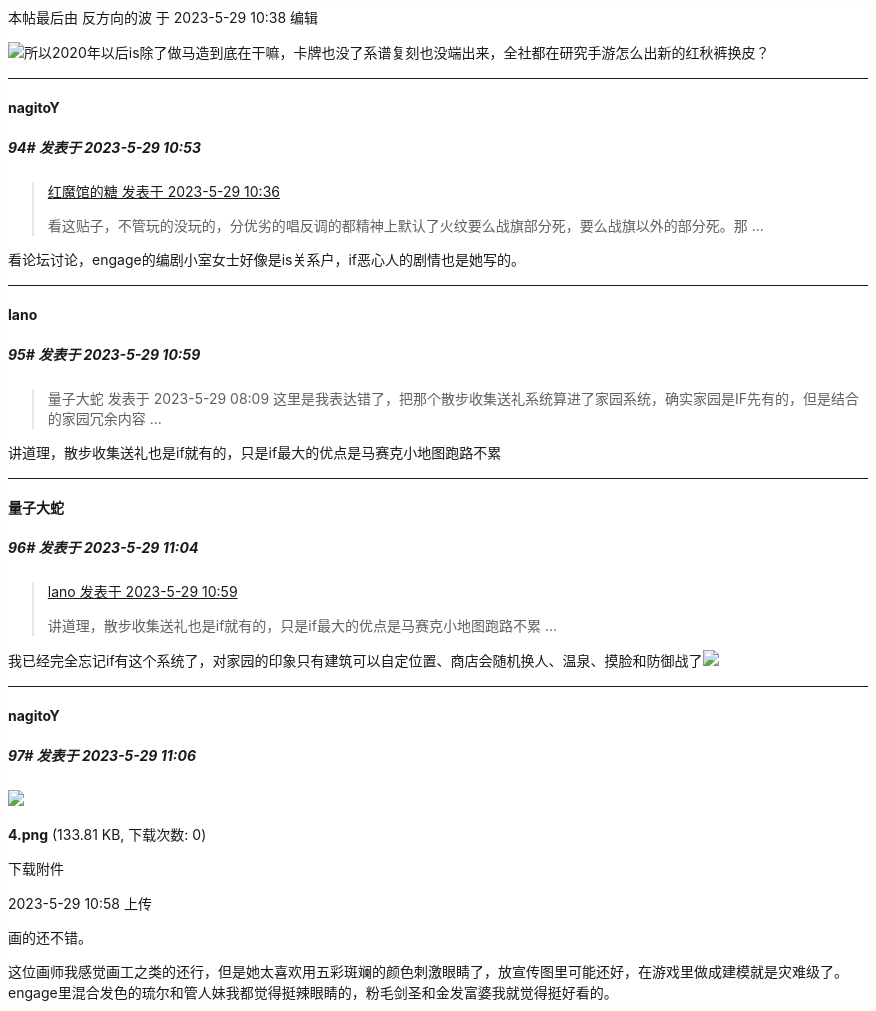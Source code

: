  本帖最后由 反方向的波 于 2023-5-29 10:38 编辑 

<img src="https://static.saraba1st.com/image/smiley/face2017/047.png" referrerpolicy="no-referrer">所以2020年以后is除了做马造到底在干嘛，卡牌也没了系谱复刻也没端出来，全社都在研究手游怎么出新的红秋裤换皮？


*****

####  nagitoY  
##### 94#       发表于 2023-5-29 10:53

<blockquote><a href="httphttps://bbs.saraba1st.com/2b/forum.php?mod=redirect&amp;goto=findpost&amp;pid=61034572&amp;ptid=2137293" target="_blank">红魔馆的糖 发表于 2023-5-29 10:36</a>

看这贴子，不管玩的没玩的，分优劣的唱反调的都精神上默认了火纹要么战旗部分死，要么战旗以外的部分死。那 ...</blockquote>
看论坛讨论，engage的编剧小室女士好像是is关系户，if恶心人的剧情也是她写的。


*****

####  lano  
##### 95#       发表于 2023-5-29 10:59

<blockquote>量子大蛇 发表于 2023-5-29 08:09
这里是我表达错了，把那个散步收集送礼系统算进了家园系统，确实家园是IF先有的，但是结合的家园冗余内容 ...</blockquote>
讲道理，散步收集送礼也是if就有的，只是if最大的优点是马赛克小地图跑路不累


*****

####  量子大蛇  
##### 96#       发表于 2023-5-29 11:04

<blockquote><a href="httphttps://bbs.saraba1st.com/2b/forum.php?mod=redirect&amp;goto=findpost&amp;pid=61034974&amp;ptid=2137293" target="_blank">lano 发表于 2023-5-29 10:59</a>

讲道理，散步收集送礼也是if就有的，只是if最大的优点是马赛克小地图跑路不累 ...</blockquote>
我已经完全忘记if有这个系统了，对家园的印象只有建筑可以自定位置、商店会随机换人、温泉、摸脸和防御战了<img src="https://static.saraba1st.com/image/smiley/face2017/068.png" referrerpolicy="no-referrer">

*****

####  nagitoY  
##### 97#       发表于 2023-5-29 11:06

<img src="https://img.saraba1st.com/forum/202305/29/105827bih0ivvyariac9ap.png" referrerpolicy="no-referrer">

<strong>4.png</strong> (133.81 KB, 下载次数: 0)

下载附件

2023-5-29 10:58 上传

画的还不错。

这位画师我感觉画工之类的还行，但是她太喜欢用五彩斑斓的颜色刺激眼睛了，放宣传图里可能还好，在游戏里做成建模就是灾难级了。engage里混合发色的琉尔和管人妹我都觉得挺辣眼睛的，粉毛剑圣和金发富婆我就觉得挺好看的。
